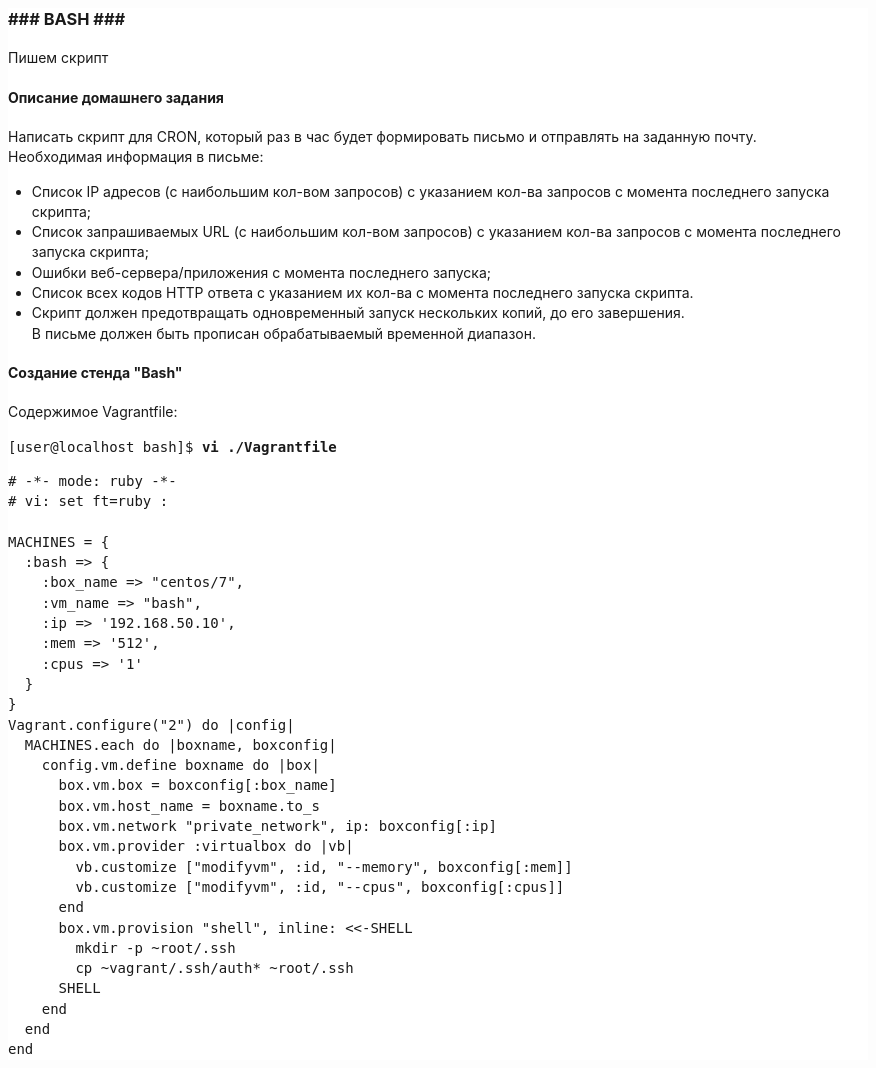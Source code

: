 <h3>### BASH ###</h3>

<p>Пишем скрипт</p>

<h4>Описание домашнего задания</h4>

<p>Написать скрипт для CRON, который раз в час будет формировать письмо и отправлять на заданную почту.<br />
Необходимая информация в письме:</p>
<ul>
<li>Список IP адресов (с наибольшим кол-вом запросов) с указанием кол-ва запросов c момента последнего запуска скрипта;</li>
<li>Список запрашиваемых URL (с наибольшим кол-вом запросов) с указанием кол-ва запросов c момента последнего запуска скрипта;</li>
<li>Ошибки веб-сервера/приложения c момента последнего запуска;</li>
<li>Список всех кодов HTTP ответа с указанием их кол-ва с момента последнего запуска скрипта.</li>
<li>Скрипт должен предотвращать одновременный запуск нескольких копий, до его завершения.</li>
В письме должен быть прописан обрабатываемый временной диапазон.</ul>



<h4>Создание стенда "Bash"</h4>

<p>Содержимое Vagrantfile:</p>

<pre>[user@localhost bash]$ <b>vi ./Vagrantfile</b></pre>

<pre># -*- mode: ruby -*-
# vi: set ft=ruby :

MACHINES = {
  :bash => {
    :box_name => "centos/7",
    :vm_name => "bash",
    :ip => '192.168.50.10',
    :mem => '512',
    :cpus => '1'
  }
}
Vagrant.configure("2") do |config|
  MACHINES.each do |boxname, boxconfig|
    config.vm.define boxname do |box|
      box.vm.box = boxconfig[:box_name]
      box.vm.host_name = boxname.to_s
      box.vm.network "private_network", ip: boxconfig[:ip]
      box.vm.provider :virtualbox do |vb|
        vb.customize ["modifyvm", :id, "--memory", boxconfig[:mem]]
        vb.customize ["modifyvm", :id, "--cpus", boxconfig[:cpus]]
      end
      box.vm.provision "shell", inline: <<-SHELL
        mkdir -p ~root/.ssh
        cp ~vagrant/.ssh/auth* ~root/.ssh
      SHELL
    end
  end
end</pre>
